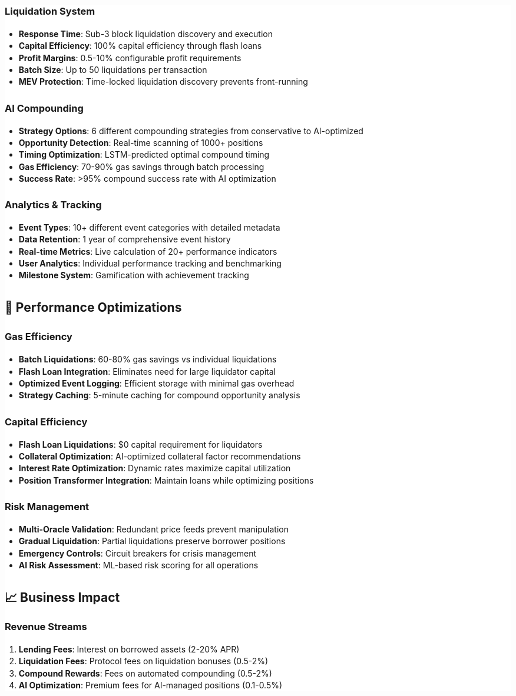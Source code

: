 ### Liquidation System
- **Response Time**: Sub-3 block liquidation discovery and execution
- **Capital Efficiency**: 100% capital efficiency through flash loans
- **Profit Margins**: 0.5-10% configurable profit requirements
- **Batch Size**: Up to 50 liquidations per transaction
- **MEV Protection**: Time-locked liquidation discovery prevents front-running

### AI Compounding
- **Strategy Options**: 6 different compounding strategies from conservative to AI-optimized
- **Opportunity Detection**: Real-time scanning of 1000+ positions
- **Timing Optimization**: LSTM-predicted optimal compound timing
- **Gas Efficiency**: 70-90% gas savings through batch processing
- **Success Rate**: >95% compound success rate with AI optimization

### Analytics & Tracking
- **Event Types**: 10+ different event categories with detailed metadata
- **Data Retention**: 1 year of comprehensive event history
- **Real-time Metrics**: Live calculation of 20+ performance indicators
- **User Analytics**: Individual performance tracking and benchmarking
- **Milestone System**: Gamification with achievement tracking

## 🎯 Performance Optimizations

### Gas Efficiency
- **Batch Liquidations**: 60-80% gas savings vs individual liquidations
- **Flash Loan Integration**: Eliminates need for large liquidator capital
- **Optimized Event Logging**: Efficient storage with minimal gas overhead
- **Strategy Caching**: 5-minute caching for compound opportunity analysis

### Capital Efficiency
- **Flash Loan Liquidations**: $0 capital requirement for liquidators
- **Collateral Optimization**: AI-optimized collateral factor recommendations
- **Interest Rate Optimization**: Dynamic rates maximize capital utilization
- **Position Transformer Integration**: Maintain loans while optimizing positions

### Risk Management
- **Multi-Oracle Validation**: Redundant price feeds prevent manipulation
- **Gradual Liquidation**: Partial liquidations preserve borrower positions
- **Emergency Controls**: Circuit breakers for crisis management
- **AI Risk Assessment**: ML-based risk scoring for all operations

## 📈 Business Impact

### Revenue Streams
1. **Lending Fees**: Interest on borrowed assets (2-20% APR)
2. **Liquidation Fees**: Protocol fees on liquidation bonuses (0.5-2%)
3. **Compound Rewards**: Fees on automated compounding (0.5-2%)
4. **AI Optimization**: Premium fees for AI-managed positions (0.1-0.5%)
